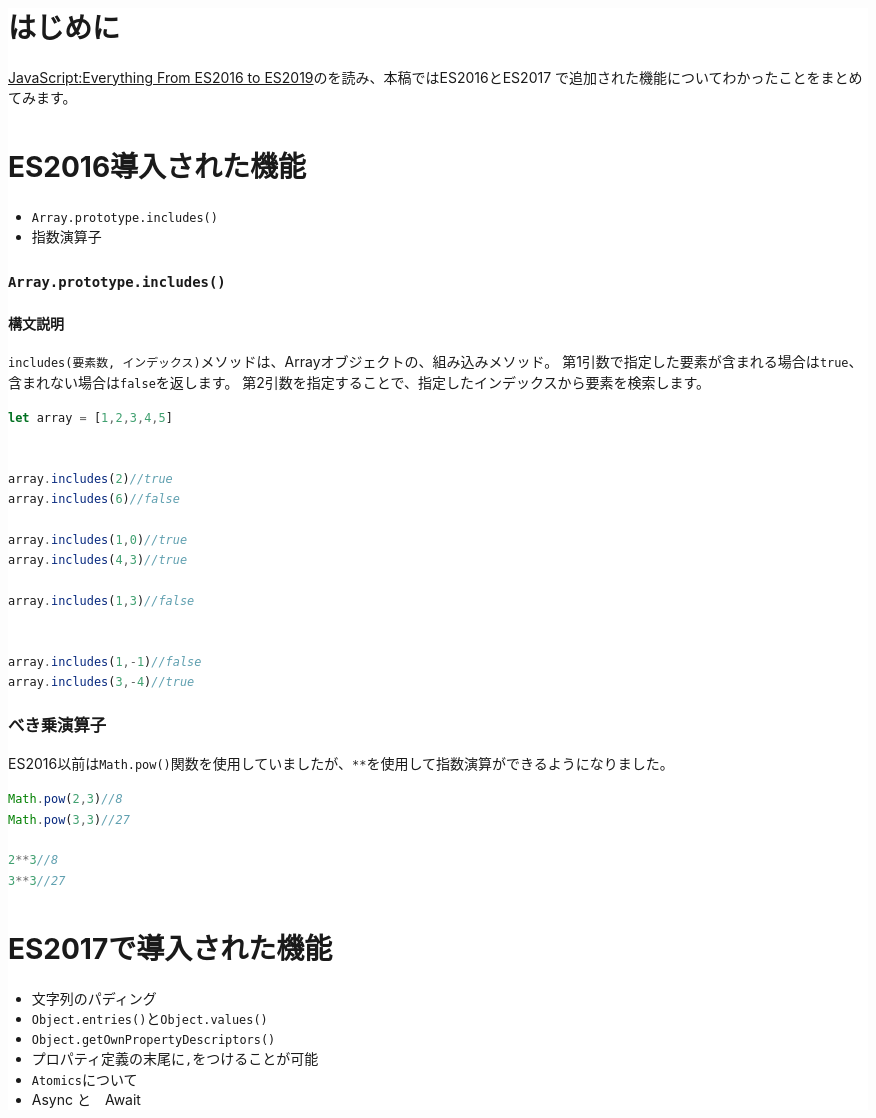 # はじめに

[JavaScript:Everything From ES2016 to ES2019](https://inspiredwebdev.com/everything-from-es-2016-to-es-2019)のを読み、本稿ではES2016とES2017 で追加された機能についてわかったことをまとめてみます。


# ES2016導入された機能

* `Array.prototype.includes()`
* 指数演算子

### `Array.prototype.includes()`

#### 構文説明
`includes(要素数, インデックス)`メソッドは、Arrayオブジェクトの、組み込みメソッド。
第1引数で指定した要素が含まれる場合は`true`、含まれない場合は`false`を返します。
第2引数を指定することで、指定したインデックスから要素を検索します。


```JavaScript
let array = [1,2,3,4,5]


array.includes(2)//true
array.includes(6)//false

array.includes(1,0)//true
array.includes(4,3)//true

array.includes(1,3)//false


array.includes(1,-1)//false
array.includes(3,-4)//true

```

### べき乗演算子
ES2016以前は`Math.pow()`関数を使用していましたが、`**`を使用して指数演算ができるようになりました。

```JavaScript
Math.pow(2,3)//8
Math.pow(3,3)//27

2**3//8
3**3//27
```

# ES2017で導入された機能

* 文字列のパディング
* `Object.entries()`と`Object.values()`
* `Object.getOwnPropertyDescriptors()`
* プロパティ定義の末尾に`,`をつけることが可能
* `Atomics`について
* Async と　Await
